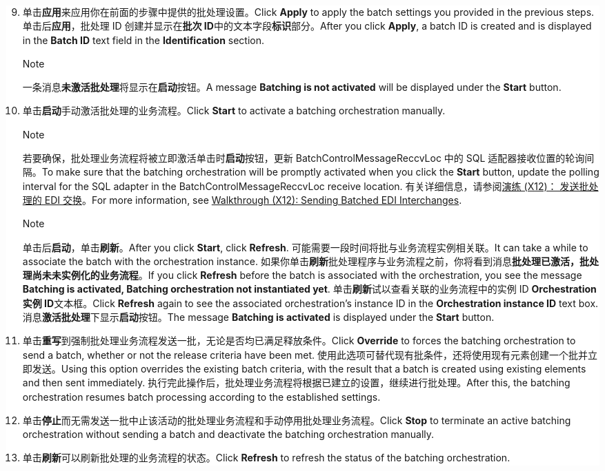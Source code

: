 9. <span data-ttu-id="42f54-178">单击**应用**来应用你在前面的步骤中提供的批处理设置。</span><span class="sxs-lookup"><span data-stu-id="42f54-178">Click **Apply** to apply the batch settings you provided in the previous steps.</span></span> <span data-ttu-id="42f54-179">单击后**应用**，批处理 ID 创建并显示在**批次 ID**中的文本字段**标识**部分。</span><span class="sxs-lookup"><span data-stu-id="42f54-179">After you click **Apply**, a batch ID is created and is displayed in the **Batch ID** text field in the **Identification** section.</span></span>  
  
    > [!NOTE]
    >  <span data-ttu-id="42f54-180">一条消息**未激活批处理**将显示在**启动**按钮。</span><span class="sxs-lookup"><span data-stu-id="42f54-180">A message **Batching is not activated** will be displayed under the **Start** button.</span></span>  
  
10. <span data-ttu-id="42f54-181">单击**启动**手动激活批处理的业务流程。</span><span class="sxs-lookup"><span data-stu-id="42f54-181">Click **Start** to activate a batching orchestration manually.</span></span>  
  
    > [!NOTE]
    >  <span data-ttu-id="42f54-182">若要确保，批处理业务流程将被立即激活单击时**启动**按钮，更新 BatchControlMessageReccvLoc 中的 SQL 适配器接收位置的轮询间隔。</span><span class="sxs-lookup"><span data-stu-id="42f54-182">To make sure that the batching orchestration will be promptly activated when you click the **Start** button, update the polling interval for the SQL adapter in the BatchControlMessageReccvLoc receive location.</span></span> <span data-ttu-id="42f54-183">有关详细信息，请参阅[演练 (X12)： 发送批处理的 EDI 交换](../core/walkthrough-x12-sending-batched-edi-interchanges.md)。</span><span class="sxs-lookup"><span data-stu-id="42f54-183">For more information, see [Walkthrough (X12): Sending Batched EDI Interchanges](../core/walkthrough-x12-sending-batched-edi-interchanges.md).</span></span>  
  
    > [!NOTE]
    >  <span data-ttu-id="42f54-184">单击后**启动**，单击**刷新**。</span><span class="sxs-lookup"><span data-stu-id="42f54-184">After you click **Start**, click **Refresh**.</span></span> <span data-ttu-id="42f54-185">可能需要一段时间将批与业务流程实例相关联。</span><span class="sxs-lookup"><span data-stu-id="42f54-185">It can take a while to associate the batch with the orchestration instance.</span></span> <span data-ttu-id="42f54-186">如果你单击**刷新**批处理程序与业务流程之前，你将看到消息**批处理已激活，批处理尚未未实例化的业务流程**。</span><span class="sxs-lookup"><span data-stu-id="42f54-186">If you click **Refresh** before the batch is associated with the orchestration, you see the message **Batching is activated, Batching orchestration not instantiated yet**.</span></span> <span data-ttu-id="42f54-187">单击**刷新**试以查看关联的业务流程中的实例 ID **Orchestration 实例 ID**文本框。</span><span class="sxs-lookup"><span data-stu-id="42f54-187">Click **Refresh** again to see the associated orchestration’s instance ID in the **Orchestration instance ID** text box.</span></span> <span data-ttu-id="42f54-188">消息**激活批处理**下显示**启动**按钮。</span><span class="sxs-lookup"><span data-stu-id="42f54-188">The message **Batching is activated** is displayed under the **Start** button.</span></span>  
  
11. <span data-ttu-id="42f54-189">单击**重写**到强制批处理业务流程发送一批，无论是否均已满足释放条件。</span><span class="sxs-lookup"><span data-stu-id="42f54-189">Click **Override** to forces the batching orchestration to send a batch, whether or not the release criteria have been met.</span></span> <span data-ttu-id="42f54-190">使用此选项可替代现有批条件，还将使用现有元素创建一个批并立即发送。</span><span class="sxs-lookup"><span data-stu-id="42f54-190">Using this option overrides the existing batch criteria, with the result that a batch is created using existing elements and then sent immediately.</span></span> <span data-ttu-id="42f54-191">执行完此操作后，批处理业务流程将根据已建立的设置，继续进行批处理。</span><span class="sxs-lookup"><span data-stu-id="42f54-191">After this, the batching orchestration resumes batch processing according to the established settings.</span></span>  
  
12. <span data-ttu-id="42f54-192">单击**停止**而无需发送一批中止该活动的批处理业务流程和手动停用批处理业务流程。</span><span class="sxs-lookup"><span data-stu-id="42f54-192">Click **Stop** to terminate an active batching orchestration without sending a batch and deactivate the batching orchestration manually.</span></span>  
  
13. <span data-ttu-id="42f54-193">单击**刷新**可以刷新批处理的业务流程的状态。</span><span class="sxs-lookup"><span data-stu-id="42f54-193">Click **Refresh** to refresh the status of the batching orchestration.</span></span>  
  
